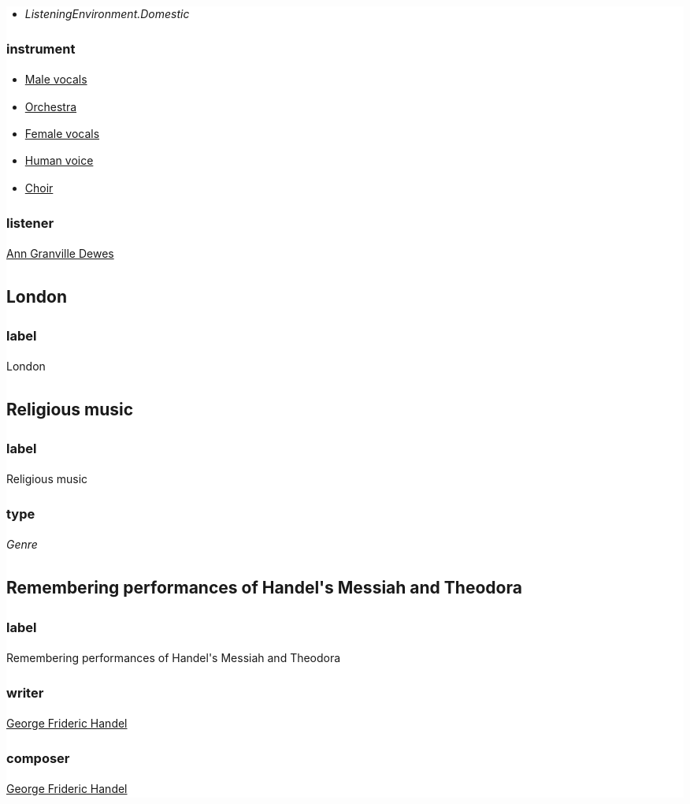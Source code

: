  - *ListeningEnvironment.Domestic*

### instrument

 - [Male vocals](#Male-vocals)

 - [Orchestra](#Orchestra)

 - [Female vocals](#Female-vocals)

 - [Human voice](#Human-voice)

 - [Choir](#Choir)

### listener


[Ann Granville Dewes](#Ann-Granville-Dewes)

## London

### label


London

## Religious music

### label


Religious music

### type


*Genre*

## Remembering performances of Handel's Messiah and Theodora

### label


Remembering performances of Handel's Messiah and Theodora

### writer


[George Frideric Handel](#George-Frideric-Handel)

### composer


[George Frideric Handel](#George-Frideric-Handel)
